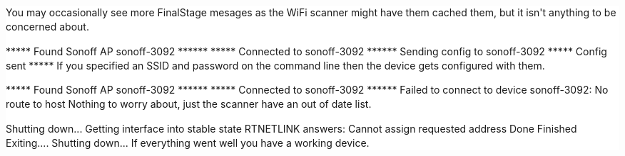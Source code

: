 You may occasionally see more FinalStage mesages as the WiFi scanner might have them cached them, but it isn't anything to be concerned about.

***** Found Sonoff AP sonoff-3092 ******
***** Connected to sonoff-3092 ******
Sending config to sonoff-3092
***** Config sent *****
If you specified an SSID and password on the command line then the device gets configured with them.

***** Found Sonoff AP sonoff-3092 ******
***** Connected to sonoff-3092 ******
Failed to connect to device sonoff-3092: No route to host
Nothing to worry about, just the scanner have an out of date list.

Shutting down...
Getting interface into stable state
RTNETLINK answers: Cannot assign requested address
Done
Finished
Exiting....
Shutting down...
If everything went well you have a working device.
